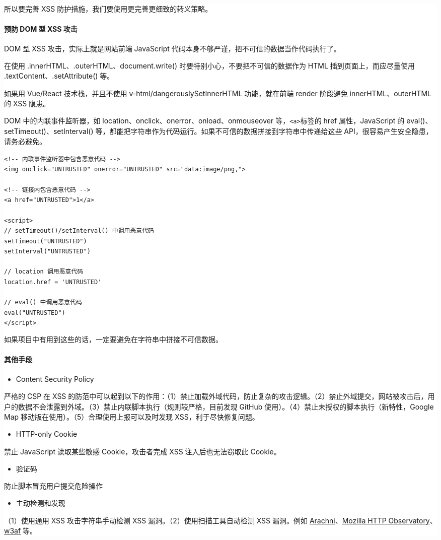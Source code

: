 所以要完善 XSS 防护措施，我们要使用更完善更细致的转义策略。

#### 预防 DOM 型 XSS 攻击

DOM 型 XSS 攻击，实际上就是网站前端 JavaScript 代码本身不够严谨，把不可信的数据当作代码执行了。

在使用 .innerHTML、.outerHTML、document.write() 时要特别小心，不要把不可信的数据作为 HTML 插到页面上，而应尽量使用 .textContent、.setAttribute() 等。

如果用 Vue/React 技术栈，并且不使用 v-html/dangerouslySetInnerHTML 功能，就在前端 render 阶段避免 innerHTML、outerHTML 的 XSS 隐患。

DOM 中的内联事件监听器，如 location、onclick、onerror、onload、onmouseover 等，`<a>`标签的 href 属性，JavaScript 的 eval()、setTimeout()、setInterval() 等，都能把字符串作为代码运行。如果不可信的数据拼接到字符串中传递给这些 API，很容易产生安全隐患，请务必避免。

```
<!-- 内联事件监听器中包含恶意代码 -->
<img onclick="UNTRUSTED" onerror="UNTRUSTED" src="data:image/png,">

<!-- 链接内包含恶意代码 -->
<a href="UNTRUSTED">1</a>

<script>
// setTimeout()/setInterval() 中调用恶意代码
setTimeout("UNTRUSTED")
setInterval("UNTRUSTED")

// location 调用恶意代码
location.href = 'UNTRUSTED'

// eval() 中调用恶意代码
eval("UNTRUSTED")
</script>
```

如果项目中有用到这些的话，一定要避免在字符串中拼接不可信数据。

#### 其他手段

- Content Security Policy

严格的 CSP 在 XSS 的防范中可以起到以下的作用：（1）禁止加载外域代码，防止复杂的攻击逻辑。（2）禁止外域提交，网站被攻击后，用户的数据不会泄露到外域。（3）禁止内联脚本执行（规则较严格，目前发现 GitHub 使用）。（4）禁止未授权的脚本执行（新特性，Google Map 移动版在使用）。（5）合理使用上报可以及时发现 XSS，利于尽快修复问题。

- HTTP-only Cookie

禁止 JavaScript 读取某些敏感 Cookie，攻击者完成 XSS 注入后也无法窃取此 Cookie。

- 验证码

防止脚本冒充用户提交危险操作

- 主动检测和发现

（1）使用通用 XSS 攻击字符串手动检测 XSS 漏洞。（2）使用扫描工具自动检测 XSS 漏洞。例如 [Arachni](https://github.com/Arachni/arachni)、[Mozilla HTTP Observatory](https://github.com/mozilla/http-observatory/)、[w3af](https://github.com/andresriancho/w3af) 等。
